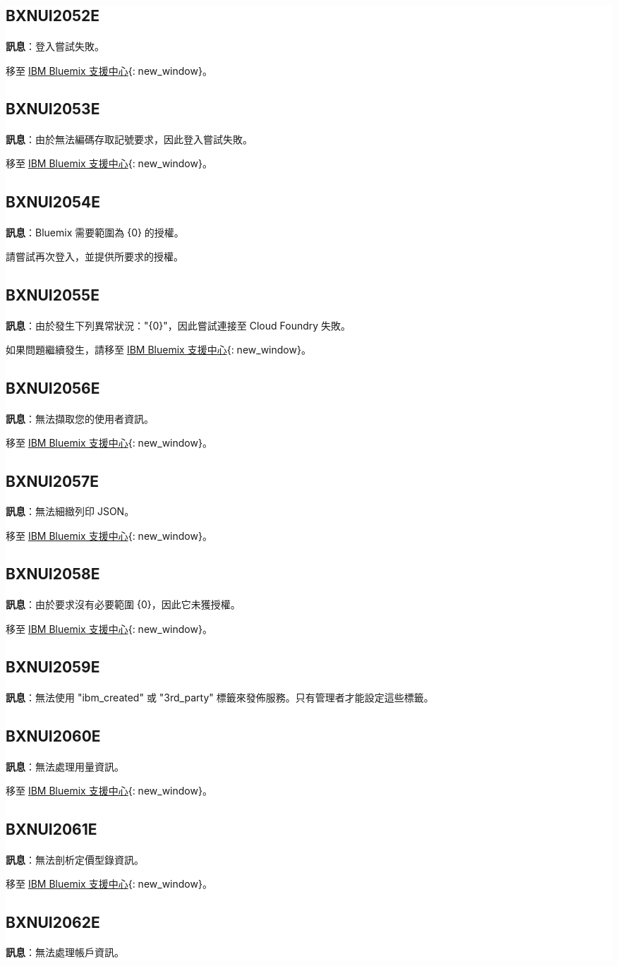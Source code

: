 ## BXNUI2052E
**訊息**：登入嘗試失敗。 

移至 [IBM Bluemix 支援中心](http://ibm.biz/bluemixsupport){: new_window}。

## BXNUI2053E
**訊息**：由於無法編碼存取記號要求，因此登入嘗試失敗。 

移至 [IBM Bluemix 支援中心](http://ibm.biz/bluemixsupport){: new_window}。

## BXNUI2054E
**訊息**：Bluemix 需要範圍為 {0} 的授權。 

請嘗試再次登入，並提供所要求的授權。

## BXNUI2055E
**訊息**：由於發生下列異常狀況："{0}"，因此嘗試連接至 Cloud Foundry 失敗。

如果問題繼續發生，請移至 [IBM Bluemix 支援中心](http://ibm.biz/bluemixsupport){: new_window}。

## BXNUI2056E
**訊息**：無法擷取您的使用者資訊。

移至 [IBM Bluemix 支援中心](http://ibm.biz/bluemixsupport){: new_window}。

## BXNUI2057E
**訊息**：無法細緻列印 JSON。 

移至 [IBM Bluemix 支援中心](http://ibm.biz/bluemixsupport){: new_window}。

## BXNUI2058E
**訊息**：由於要求沒有必要範圍 {0}，因此它未獲授權。 

移至 [IBM Bluemix 支援中心](http://ibm.biz/bluemixsupport){: new_window}。

## BXNUI2059E
**訊息**：無法使用 "ibm_created" 或 "3rd_party" 標籤來發佈服務。只有管理者才能設定這些標籤。

## BXNUI2060E
**訊息**：無法處理用量資訊。 

移至 [IBM Bluemix 支援中心](http://ibm.biz/bluemixsupport){: new_window}。

## BXNUI2061E
**訊息**：無法剖析定價型錄資訊。 

移至 [IBM Bluemix 支援中心](http://ibm.biz/bluemixsupport){: new_window}。

## BXNUI2062E
**訊息**：無法處理帳戶資訊。 
